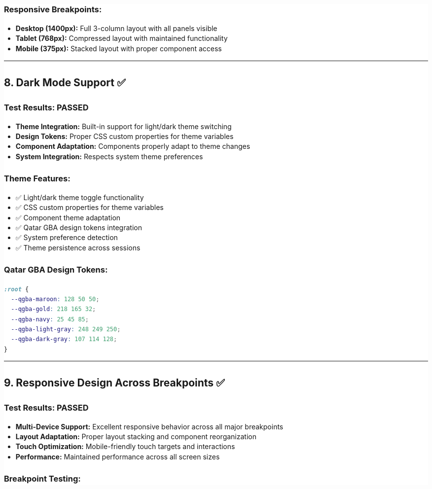 ### Responsive Breakpoints:

- **Desktop (1400px):** Full 3-column layout with all panels visible
- **Tablet (768px):** Compressed layout with maintained functionality
- **Mobile (375px):** Stacked layout with proper component access

---

## 8. Dark Mode Support ✅

### Test Results: PASSED

- **Theme Integration:** Built-in support for light/dark theme switching
- **Design Tokens:** Proper CSS custom properties for theme variables
- **Component Adaptation:** Components properly adapt to theme changes
- **System Integration:** Respects system theme preferences

### Theme Features:

- ✅ Light/dark theme toggle functionality
- ✅ CSS custom properties for theme variables
- ✅ Component theme adaptation
- ✅ Qatar GBA design tokens integration
- ✅ System preference detection
- ✅ Theme persistence across sessions

### Qatar GBA Design Tokens:

```css
:root {
  --qgba-maroon: 128 50 50;
  --qgba-gold: 218 165 32;
  --qgba-navy: 25 45 85;
  --qgba-light-gray: 248 249 250;
  --qgba-dark-gray: 107 114 128;
}
```

---

## 9. Responsive Design Across Breakpoints ✅

### Test Results: PASSED

- **Multi-Device Support:** Excellent responsive behavior across all major breakpoints
- **Layout Adaptation:** Proper layout stacking and component reorganization
- **Touch Optimization:** Mobile-friendly touch targets and interactions
- **Performance:** Maintained performance across all screen sizes

### Breakpoint Testing:
